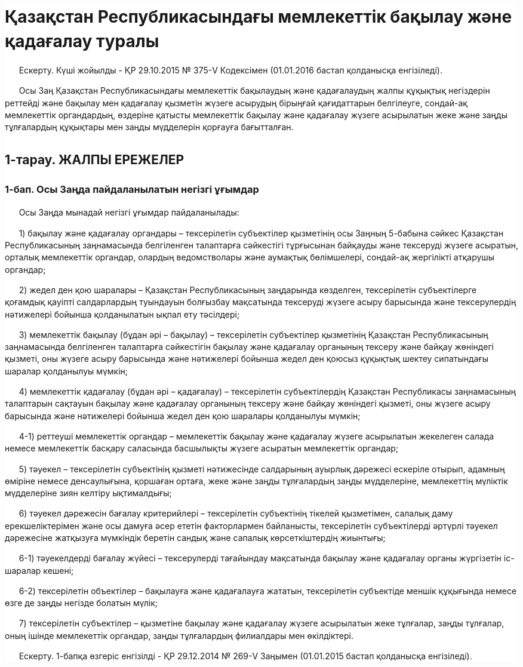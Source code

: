 # Қазақстан Республикасындағы мемлекеттік бақылау және қадағалау туралы

      Ескерту. Күші жойылды - ҚР 29.10.2015 № 375-V Кодексімен (01.01.2016 бастап қолданысқа енгізіледі).

      Осы Заң Қазақстан Республикасындағы мемлекеттік бақылаудың және қадағалаудың жалпы құқықтық негіздерін реттейді және бақылау мен қадағалау қызметін жүзеге асырудың бірыңғай қағидаттарын белгілеуге, сондай-ақ мемлекеттік органдардың, өздеріне қатысты мемлекеттік бақылау және қадағалау жүзеге асырылатын жеке және заңды тұлғалардың құқықтары мен заңды мүдделерін қорғауға бағытталған.

## 1-тарау. ЖАЛПЫ ЕРЕЖЕЛЕР

### 1-бап. Осы Заңда пайдаланылатын негізгі ұғымдар

      Осы Заңда мынадай негізгі ұғымдар пайдаланылады:

      1) бақылау және қадағалау органдары – тексерілетін субъектілер қызметінің осы Заңның 5-бабына сәйкес Қазақстан Республикасының заңнамасында белгіленген талаптарға сәйкестігі тұрғысынан байқауды және тексеруді жүзеге асыратын, орталық мемлекеттік органдар, олардың ведомстволары және аумақтық бөлімшелері, сондай-ақ жергілікті атқарушы органдар;

      2) жедел ден қою шаралары – Қазақстан Республикасының заңдарында көзделген, тексерілетін субъектілерге қоғамдық қауіпті салдарлардың туындауын болғызбау мақсатында тексеруді жүзеге асыру барысында және тексерулердің нәтижелері бойынша қолданылатын ықпал ету тәсілдері;

      3) мемлекеттік бақылау (бұдан әрі – бақылау) – тексерілетін субъектілер қызметінің Қазақстан Республикасының заңнамасында белгіленген талаптарға сәйкестігін бақылау және қадағалау органының тексеру және байқау жөніндегі қызметі, оны жүзеге асыру барысында және нәтижелері бойынша жедел ден қоюсыз құқықтық шектеу сипатындағы шаралар қолданылуы мүмкін;

      4) мемлекеттік қадағалау (бұдан әрі – қадағалау) – тексерілетін субъектілердің Қазақстан Республикасы заңнамасының талаптарын сақтауын бақылау және қадағалау органының тексеру және байқау жөніндегі қызметі, оны жүзеге асыру барысында және нәтижелері бойынша жедел ден қою шаралары қолданылуы мүмкін;

      4-1) реттеуші мемлекеттік органдар – мемлекеттік бақылау және қадағалау жүзеге асырылатын жекелеген салада немесе мемлекеттік басқару саласында басшылықты жүзеге асыратын мемлекеттік органдар;

      5) тәуекел – тексерілетін субъектінің қызметі нәтижесінде салдарының ауырлық дәрежесі ескеріле отырып, адамның өміріне немесе денсаулығына, қоршаған ортаға, жеке және заңды тұлғалардың заңды мүдделеріне, мемлекеттің мүліктік мүдделеріне зиян келтіру ықтималдығы;

      6) тәуекел дәрежесін бағалау критерийлері – тексерілетін субъектінің тікелей қызметімен, салалық даму ерекшеліктерімен және осы дамуға әсер ететін факторлармен байланысты, тексерілетін субъектілерді әртүрлі тәуекел дәрежесіне жатқызуға мүмкіндік беретін сандық және сапалық көрсеткіштердің жиынтығы;

      6-1) тәуекелдерді бағалау жүйесі – тексерулерді тағайындау мақсатында бақылау және қадағалау органы жүргізетін іс-шаралар кешені;

      6-2) тексерілетін объектілер – бақылауға және қадағалауға жататын, тексерілетін субъектіде меншік құқығында немесе өзге де заңды негізде болатын мүлік;

      7) тексерілетін субъектілер – қызметіне бақылау және қадағалау жүзеге асырылатын жеке тұлғалар, заңды тұлғалар, оның ішінде мемлекеттік органдар, заңды тұлғалардың филиалдары мен өкілдіктері.

      Ескерту. 1-бапқа өзгеріс енгізілді - ҚР 29.12.2014 № 269-V Заңымен (01.01.2015 бастап қолданысқа енгізіледі).
